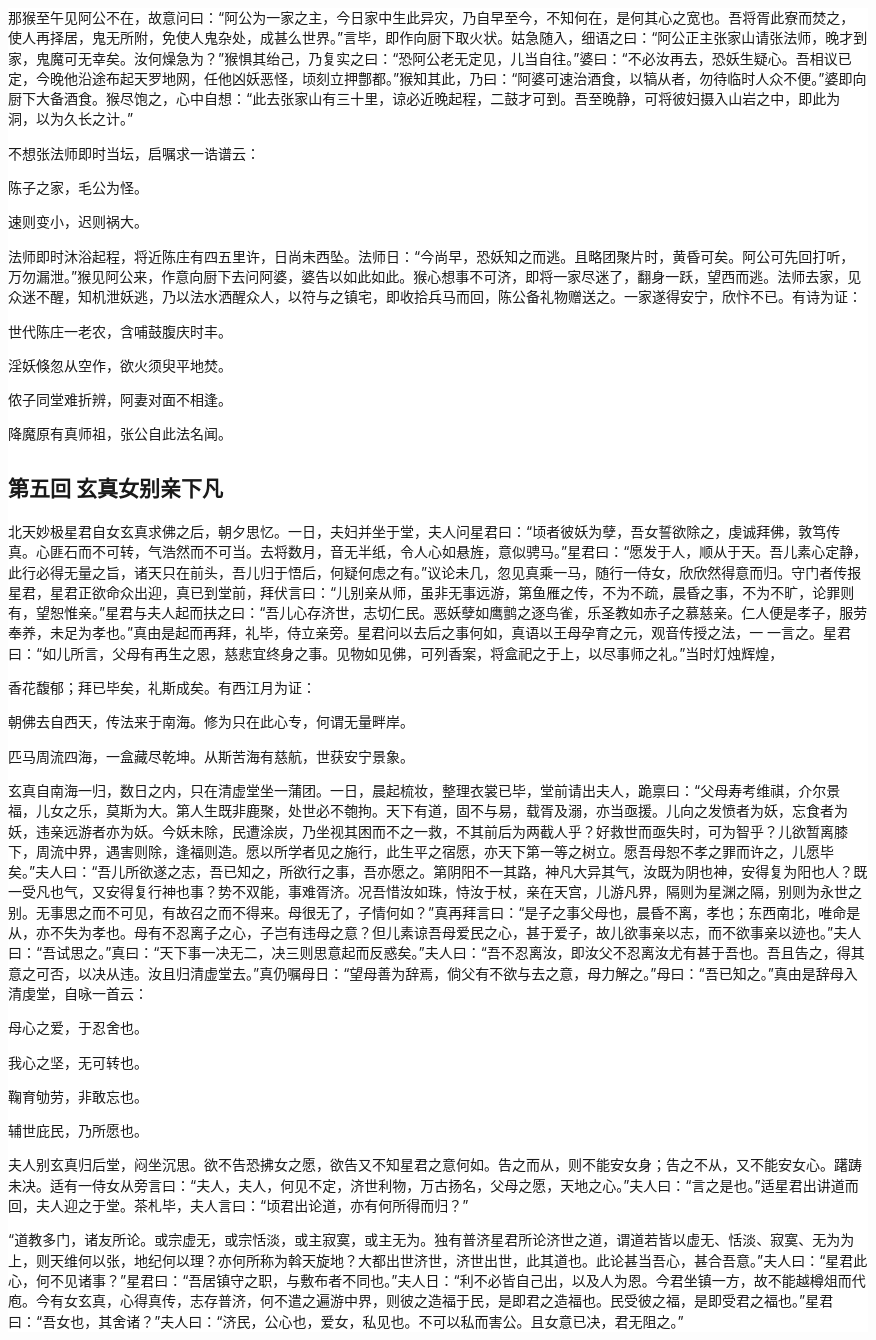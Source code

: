 那猴至午见阿公不在，故意问曰：“阿公为一家之主，今日家中生此异灾，乃自早至今，不知何在，是何其心之宽也。吾将胥此寮而焚之，使人再择居，鬼无所附，免使人鬼杂处，成甚么世界。”言毕，即作向厨下取火状。姑急随入，细语之曰：“阿公正主张家山请张法师，晚才到家，鬼魔可无幸矣。汝何燥急为？”猴惧其绐己，乃复实之曰：“恐阿公老无定见，儿当自往。”婆曰：“不必汝再去，恐妖生疑心。吾相议已定，今晚他沿途布起天罗地网，任他凶妖恶怪，顷刻立押鄷都。”猴知其此，乃曰：“阿婆可速治酒食，以犒从者，勿待临时人众不便。”婆即向厨下大备酒食。猴尽饱之，心中自想：“此去张家山有三十里，谅必近晚起程，二鼓才可到。吾至晚静，可将彼妇摄入山岩之中，即此为洞，以为久长之计。”  

不想张法师即时当坛，启嘱求一诰谱云：  

陈子之家，毛公为怪。  

速则变小，迟则祸大。  

法师即时沐浴起程，将近陈庄有四五里许，日尚未西坠。法师日：“今尚早，恐妖知之而逃。且略团聚片时，黄昏可矣。阿公可先回打听，万勿漏泄。”猴见阿公来，作意向厨下去问阿婆，婆告以如此如此。猴心想事不可济，即将一家尽迷了，翻身一跃，望西而逃。法师去家，见众迷不醒，知机泄妖逃，乃以法水洒醒众人，以符与之镇宅，即收拾兵马而回，陈公备礼物赠送之。一家遂得安宁，欣忭不已。有诗为证：  

世代陈庄一老农，含哺鼓腹庆时丰。  

淫妖倏忽从空作，欲火须臾平地焚。  

侬子同堂难折辨，阿妻对面不相逢。  

降魔原有真师祖，张公自此法名闻。  

## 第五回 玄真女别亲下凡  

北天妙极星君自女玄真求佛之后，朝夕思忆。一日，夫妇并坐于堂，夫人问星君曰：“顷者彼妖为孽，吾女誓欲除之，虔诚拜佛，敦笃传真。心匪石而不可转，气浩然而不可当。去将数月，音无半纸，令人心如悬旌，意似骋马。”星君曰：“愿发于人，顺从于天。吾儿素心定静，此行必得无量之旨，诸天只在前头，吾儿归于悟后，何疑何虑之有。”议论未几，忽见真乘一马，随行一侍女，欣欣然得意而归。守门者传报星君，星君正欲命众出迎，真已到堂前，拜伏言曰：“儿别亲从师，虽非无事远游，第鱼雁之传，不为不疏，晨昏之事，不为不旷，论罪则有，望恕惟亲。”星君与夫人起而扶之曰：“吾儿心存济世，志切仁民。恶妖孽如鹰鹯之逐鸟雀，乐圣教如赤子之慕慈亲。仁人便是孝子，服劳奉养，未足为孝也。”真由是起而再拜，礼毕，侍立亲旁。星君问以去后之事何如，真语以王母孕育之元，观音传授之法，一 一言之。星君曰：“如儿所言，父母有再生之恩，慈悲宜终身之事。见物如见佛，可列香案，将盒祀之于上，以尽事师之礼。”当时灯烛辉煌，  

香花馥郁；拜已毕矣，礼斯成矣。有西江月为证：  

朝佛去自西天，传法来于南海。修为只在此心专，何谓无量畔岸。  

匹马周流四海，一盒藏尽乾坤。从斯苦海有慈航，世获安宁景象。  

玄真自南海一归，数日之内，只在清虚堂坐一蒲团。一日，晨起梳妆，整理衣裳已毕，堂前请出夫人，跪禀曰：“父母寿考维祺，介尔景福，儿女之乐，莫斯为大。第人生既非鹿聚，处世必不匏拘。天下有道，固不与易，载胥及溺，亦当亟援。儿向之发愤者为妖，忘食者为妖，违亲远游者亦为妖。今妖未除，民遭涂炭，乃坐视其困而不之一救，不其前后为两截人乎？好救世而亟失时，可为智乎？儿欲暂离膝下，周流中界，遇害则除，逢福则造。愿以所学者见之施行，此生平之宿愿，亦天下第一等之树立。愿吾母恕不孝之罪而许之，儿愿毕矣。”夫人曰：“吾儿所欲遂之志，吾已知之，所欲行之事，吾亦愿之。第阴阳不一其路，神凡大异其气，汝既为阴也神，安得复为阳也人？既一受凡也气，又安得复行神也事？势不双能，事难胥济。况吾惜汝如珠，恃汝于杖，亲在天宫，儿游凡界，隔则为星渊之隔，别则为永世之别。无事思之而不可见，有故召之而不得来。母很无了，子情何如？”真再拜言曰：“是子之事父母也，晨昏不离，孝也；东西南北，唯命是从，亦不失为孝也。母有不忍离子之心，子岂有违母之意？但儿素谅吾母爱民之心，甚于爱子，故儿欲事亲以志，而不欲事亲以迹也。”夫人曰：“吾试思之。”真曰：“天下事一决无二，决三则思意起而反惑矣。”夫人曰：“吾不忍离汝，即汝父不忍离汝尤有甚于吾也。吾且告之，得其意之可否，以决从违。汝且归清虚堂去。”真仍嘱母日：“望母善为辞焉，倘父有不欲与去之意，母力解之。”母曰：“吾已知之。”真由是辞母入清虔堂，自咏一首云：  

母心之爱，于忍舍也。  

我心之坚，无可转也。  

鞠育劬劳，非敢忘也。  

辅世庇民，乃所愿也。  

夫人别玄真归后堂，闷坐沉思。欲不告恐拂女之愿，欲告又不知星君之意何如。告之而从，则不能安女身；告之不从，又不能安女心。躇踌未决。适有一侍女从旁言曰：“夫人，夫人，何见不定，济世利物，万古扬名，父母之愿，天地之心。”夫人曰：“言之是也。”适星君出讲道而回，夫人迎之于堂。茶札毕，夫人言曰：“顷君出论道，亦有何所得而归？”  

“道教多门，诸友所论。或宗虚无，或宗恬淡，或主寂寞，或主无为。独有普济星君所论济世之道，谓道若皆以虚无、恬淡、寂寞、无为为上，则天维何以张，地纪何以理？亦何所称为斡天旋地？大都出世济世，济世出世，此其道也。此论甚当吾心，甚合吾意。”夫人曰：“星君此心，何不见诸事？”星君曰：“吾居镇守之职，与敷布者不同也。”夫人日：“利不必皆自己出，以及人为恩。今君坐镇一方，故不能越樽俎而代庖。今有女玄真，心得真传，志存普济，何不遣之遍游中界，则彼之造福于民，是即君之造福也。民受彼之福，是即受君之福也。”星君曰：“吾女也，其舍诸？”夫人曰：“济民，公心也，爱女，私见也。不可以私而害公。且女意已决，君无阻之。”  
